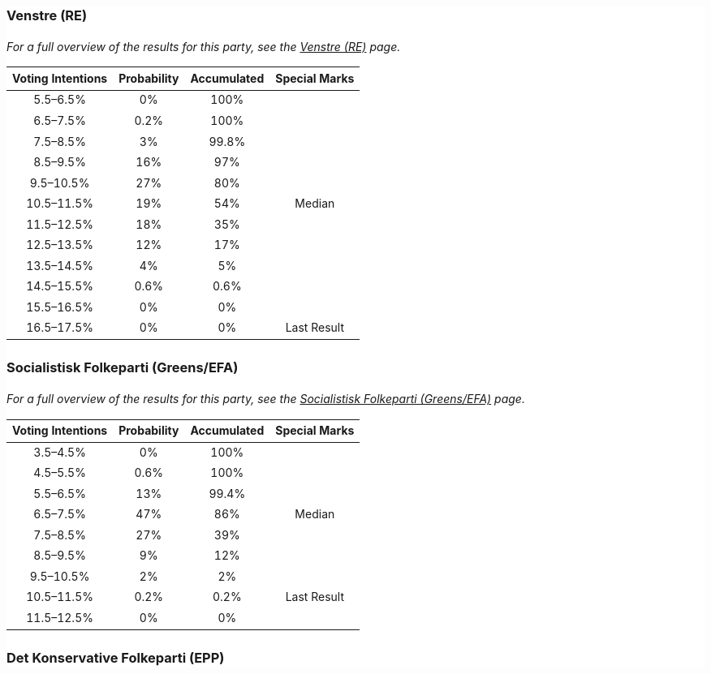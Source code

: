 ### Venstre (RE)

*For a full overview of the results for this party, see the [Venstre (RE)](party-venstrere.html) page.*

| Voting Intentions | Probability | Accumulated | Special Marks |
|:-----------------:|:-----------:|:-----------:|:-------------:|
| 5.5–6.5% | 0% | 100% |  |
| 6.5–7.5% | 0.2% | 100% |  |
| 7.5–8.5% | 3% | 99.8% |  |
| 8.5–9.5% | 16% | 97% |  |
| 9.5–10.5% | 27% | 80% |  |
| 10.5–11.5% | 19% | 54% | Median |
| 11.5–12.5% | 18% | 35% |  |
| 12.5–13.5% | 12% | 17% |  |
| 13.5–14.5% | 4% | 5% |  |
| 14.5–15.5% | 0.6% | 0.6% |  |
| 15.5–16.5% | 0% | 0% |  |
| 16.5–17.5% | 0% | 0% | Last Result |

### Socialistisk Folkeparti (Greens/EFA)

*For a full overview of the results for this party, see the [Socialistisk Folkeparti (Greens/EFA)](party-socialistiskfolkepartigreensefa.html) page.*

| Voting Intentions | Probability | Accumulated | Special Marks |
|:-----------------:|:-----------:|:-----------:|:-------------:|
| 3.5–4.5% | 0% | 100% |  |
| 4.5–5.5% | 0.6% | 100% |  |
| 5.5–6.5% | 13% | 99.4% |  |
| 6.5–7.5% | 47% | 86% | Median |
| 7.5–8.5% | 27% | 39% |  |
| 8.5–9.5% | 9% | 12% |  |
| 9.5–10.5% | 2% | 2% |  |
| 10.5–11.5% | 0.2% | 0.2% | Last Result |
| 11.5–12.5% | 0% | 0% |  |

### Det Konservative Folkeparti (EPP)
